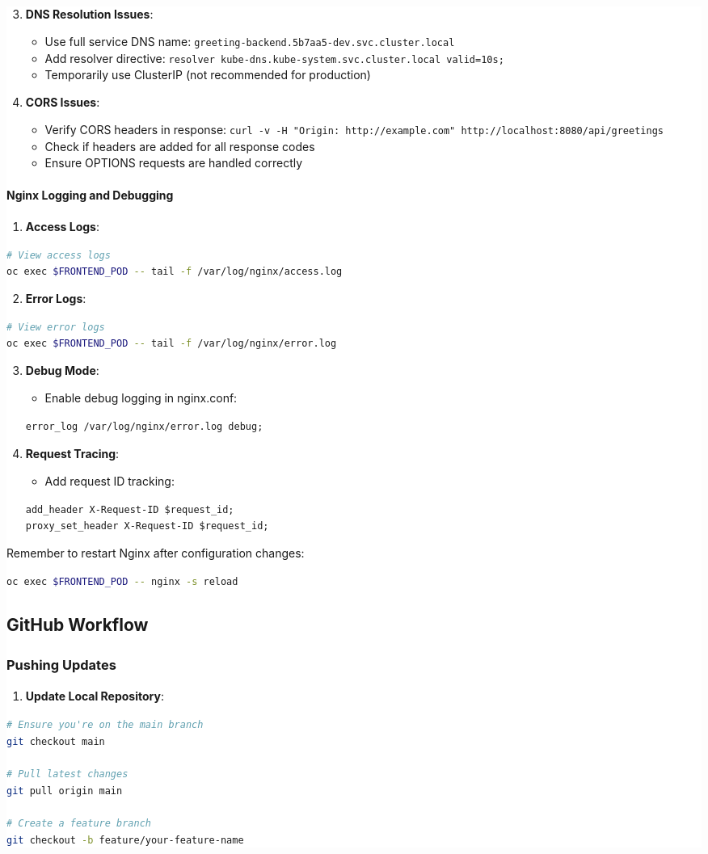 3. **DNS Resolution Issues**:

   - Use full service DNS name: `greeting-backend.5b7aa5-dev.svc.cluster.local`
   - Add resolver directive: `resolver kube-dns.kube-system.svc.cluster.local valid=10s;`
   - Temporarily use ClusterIP (not recommended for production)

4. **CORS Issues**:
   - Verify CORS headers in response: `curl -v -H "Origin: http://example.com" http://localhost:8080/api/greetings`
   - Check if headers are added for all response codes
   - Ensure OPTIONS requests are handled correctly

#### Nginx Logging and Debugging

1. **Access Logs**:

```bash
# View access logs
oc exec $FRONTEND_POD -- tail -f /var/log/nginx/access.log
```

2. **Error Logs**:

```bash
# View error logs
oc exec $FRONTEND_POD -- tail -f /var/log/nginx/error.log
```

3. **Debug Mode**:

   - Enable debug logging in nginx.conf:

   ```nginx
   error_log /var/log/nginx/error.log debug;
   ```

4. **Request Tracing**:
   - Add request ID tracking:
   ```nginx
   add_header X-Request-ID $request_id;
   proxy_set_header X-Request-ID $request_id;
   ```

Remember to restart Nginx after configuration changes:

```bash
oc exec $FRONTEND_POD -- nginx -s reload
```

## GitHub Workflow

### Pushing Updates

1. **Update Local Repository**:

```bash
# Ensure you're on the main branch
git checkout main

# Pull latest changes
git pull origin main

# Create a feature branch
git checkout -b feature/your-feature-name
```
